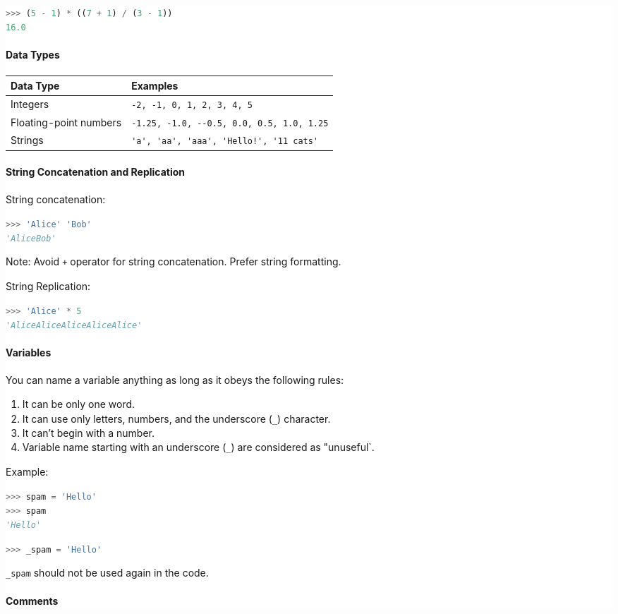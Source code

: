 ```python
>>> (5 - 1) * ((7 + 1) / (3 - 1))
16.0
```

#### Data Types <a id="Data-Types"></a>

| Data Type | Examples |
| :--- | :--- |
| Integers | `-2, -1, 0, 1, 2, 3, 4, 5` |
| Floating-point numbers | `-1.25, -1.0, --0.5, 0.0, 0.5, 1.0, 1.25` |
| Strings | `'a', 'aa', 'aaa', 'Hello!', '11 cats'` |

#### String Concatenation and Replication <a id="String-Concatenation-and-Replication"></a>

String concatenation:

```python
>>> 'Alice' 'Bob'
'AliceBob'
```

Note: Avoid `+` operator for string concatenation. Prefer string formatting.

String Replication:

```python
>>> 'Alice' * 5
'AliceAliceAliceAliceAlice'
```

#### Variables <a id="Variables"></a>

You can name a variable anything as long as it obeys the following rules:

1. It can be only one word.
2. It can use only letters, numbers, and the underscore \(`_`\) character.
3. It can’t begin with a number.
4. Variable name starting with an underscore \(`_`\) are considered as "unuseful\`.

Example:

```python
>>> spam = 'Hello'
>>> spam
'Hello'
```

```python
>>> _spam = 'Hello'
```

`_spam` should not be used again in the code.

#### Comments <a id="Comments"></a>
